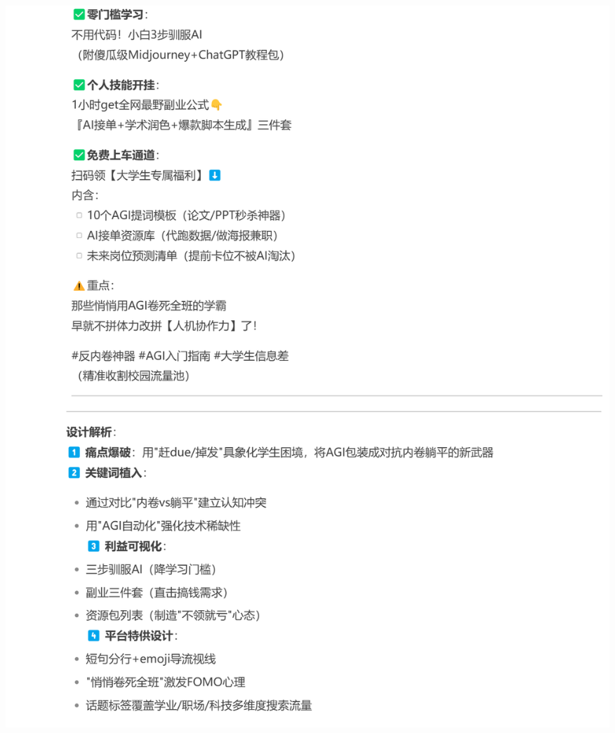 ![image-20250226151121796](image\image-20250226151121796.png)

![image-20250226151152137](image/image-20250226151152137.png)
